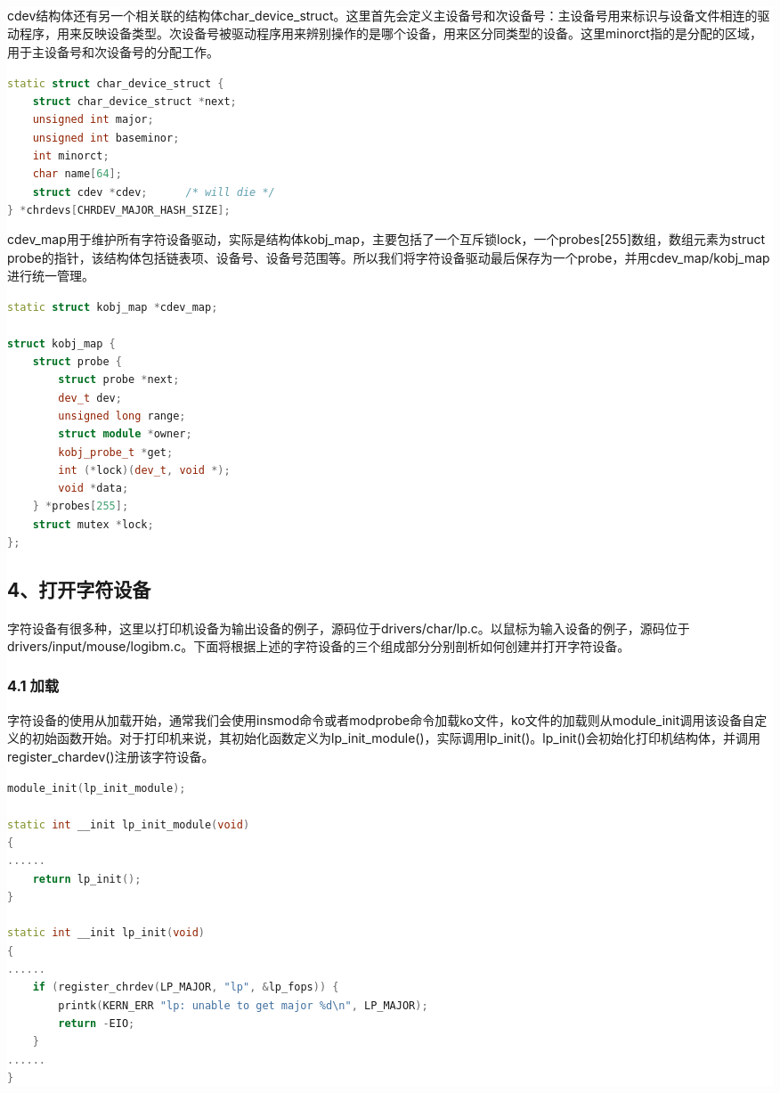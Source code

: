 cdev结构体还有另一个相关联的结构体char_device_struct。这里首先会定义主设备号和次设备号：主设备号用来标识与设备文件相连的驱动程序，用来反映设备类型。次设备号被驱动程序用来辨别操作的是哪个设备，用来区分同类型的设备。这里minorct指的是分配的区域，用于主设备号和次设备号的分配工作。

```cpp
static struct char_device_struct {
    struct char_device_struct *next;
    unsigned int major;
    unsigned int baseminor;
    int minorct;
    char name[64];
    struct cdev *cdev;		/* will die */
} *chrdevs[CHRDEV_MAJOR_HASH_SIZE];
```

cdev_map用于维护所有字符设备驱动，实际是结构体kobj_map，主要包括了一个互斥锁lock，一个probes[255]数组，数组元素为struct probe的指针，该结构体包括链表项、设备号、设备号范围等。所以我们将字符设备驱动最后保存为一个probe，并用cdev_map/kobj_map进行统一管理。

```cpp
static struct kobj_map *cdev_map;

struct kobj_map {
    struct probe {
        struct probe *next;
        dev_t dev;
        unsigned long range;
        struct module *owner;
        kobj_probe_t *get;
        int (*lock)(dev_t, void *);
        void *data;
    } *probes[255];
    struct mutex *lock;
};
```

## 4、打开字符设备

字符设备有很多种，这里以打印机设备为输出设备的例子，源码位于drivers/char/lp.c。以鼠标为输入设备的例子，源码位于drivers/input/mouse/logibm.c。下面将根据上述的字符设备的三个组成部分分别剖析如何创建并打开字符设备。

### 4.1 加载

字符设备的使用从加载开始，通常我们会使用insmod命令或者modprobe命令加载ko文件，ko文件的加载则从module_init调用该设备自定义的初始函数开始。对于打印机来说，其初始化函数定义为lp_init_module()，实际调用lp_init()。lp_init()会初始化打印机结构体，并调用register_chardev()注册该字符设备。

```cpp
module_init(lp_init_module);

static int __init lp_init_module(void)
{
......
    return lp_init();
}

static int __init lp_init(void)
{
......
    if (register_chrdev(LP_MAJOR, "lp", &lp_fops)) {
        printk(KERN_ERR "lp: unable to get major %d\n", LP_MAJOR);
        return -EIO;
    }
......
}
```
